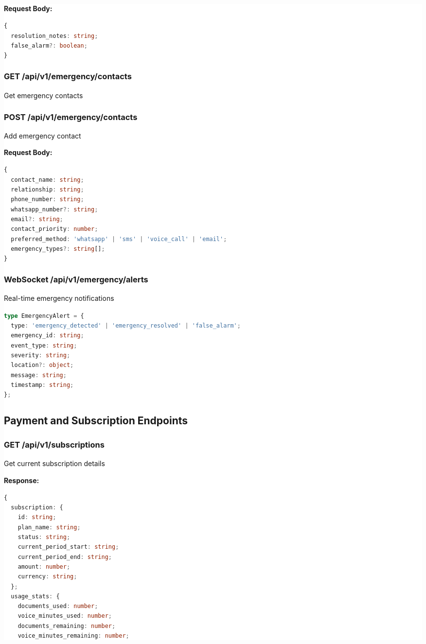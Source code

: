 **Request Body:**
```typescript
{
  resolution_notes: string;
  false_alarm?: boolean;
}
```

### GET /api/v1/emergency/contacts
Get emergency contacts

### POST /api/v1/emergency/contacts
Add emergency contact

**Request Body:**
```typescript
{
  contact_name: string;
  relationship: string;
  phone_number: string;
  whatsapp_number?: string;
  email?: string;
  contact_priority: number;
  preferred_method: 'whatsapp' | 'sms' | 'voice_call' | 'email';
  emergency_types?: string[];
}
```

### WebSocket /api/v1/emergency/alerts
Real-time emergency notifications

```typescript
type EmergencyAlert = {
  type: 'emergency_detected' | 'emergency_resolved' | 'false_alarm';
  emergency_id: string;
  event_type: string;
  severity: string;
  location?: object;
  message: string;
  timestamp: string;
};
```

## Payment and Subscription Endpoints

### GET /api/v1/subscriptions
Get current subscription details

**Response:**
```typescript
{
  subscription: {
    id: string;
    plan_name: string;
    status: string;
    current_period_start: string;
    current_period_end: string;
    amount: number;
    currency: string;
  };
  usage_stats: {
    documents_used: number;
    voice_minutes_used: number;
    documents_remaining: number;
    voice_minutes_remaining: number;
```